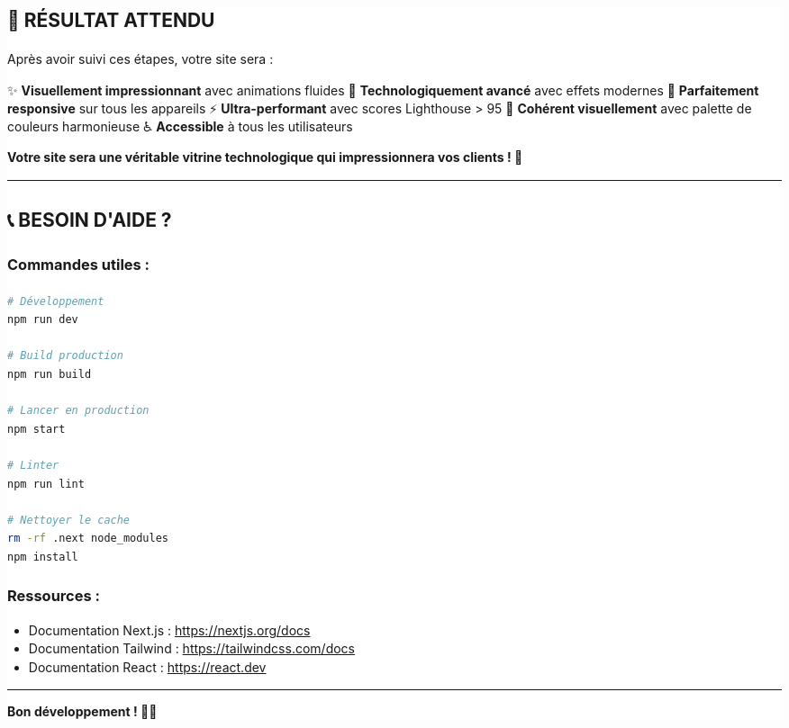 
## 🎉 RÉSULTAT ATTENDU

Après avoir suivi ces étapes, votre site sera :

✨ **Visuellement impressionnant** avec animations fluides
🚀 **Technologiquement avancé** avec effets modernes
📱 **Parfaitement responsive** sur tous les appareils
⚡ **Ultra-performant** avec scores Lighthouse > 95
🎨 **Cohérent visuellement** avec palette de couleurs harmonieuse
♿ **Accessible** à tous les utilisateurs

**Votre site sera une véritable vitrine technologique qui impressionnera vos clients ! 🎯**

---

## 📞 BESOIN D'AIDE ?

### Commandes utiles :

```bash
# Développement
npm run dev

# Build production
npm run build

# Lancer en production
npm start

# Linter
npm run lint

# Nettoyer le cache
rm -rf .next node_modules
npm install
```

### Ressources :
- Documentation Next.js : https://nextjs.org/docs
- Documentation Tailwind : https://tailwindcss.com/docs
- Documentation React : https://react.dev

---

**Bon développement ! 🚀✨**
